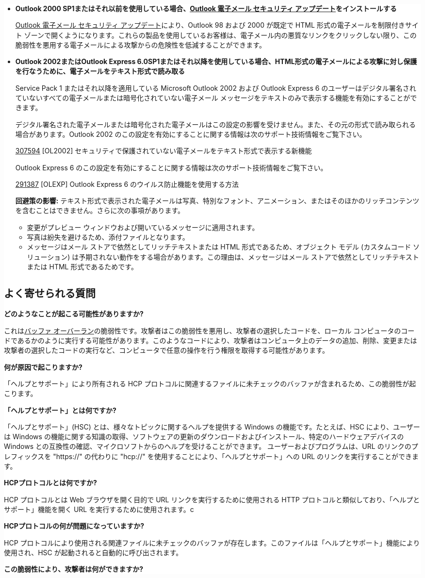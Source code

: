 -   **Outlook 2000 SP1またはそれ以前を使用している場合、**[**Outlook 電子メール セキュリティ アップデート**](https://office.microsoft.com/japan/downloads/2000/out2ksec.aspx)**をインストールする**

    [Outlook 電子メール セキュリティ アップデート](https://office.microsoft.com/japan/downloads/2000/out2ksec.aspx)により、Outlook 98 および 2000 が既定で HTML 形式の電子メールを制限付きサイト ゾーンで開くようになります。これらの製品を使用しているお客様は、電子メール内の悪質なリンクをクリックしない限り、この脆弱性を悪用する電子メールによる攻撃からの危険性を低減することができます。

-   **Outlook 2002またはOutlook Express 6.0SP1またはそれ以降を使用している場合、HTML形式の電子メールによる攻撃に対し保護を行なうために、電子メールをテキスト形式で読み取る**

    Service Pack 1 またはそれ以降を適用している Microsoft Outlook 2002 および Outlook Express 6 のユーザーはデジタル署名されていないすべての電子メールまたは暗号化されていない電子メール メッセージをテキストのみで表示する機能を有効にすることができます。

    デジタル署名された電子メールまたは暗号化された電子メールはこの設定の影響を受けません。また、その元の形式で読み取られる場合があります。Outlook 2002 のこの設定を有効にすることに関する情報は次のサポート技術情報をご覧下さい。

    [307594](https://support.microsoft.com/kb/307594) \[OL2002\] セキュリティで保護されていない電子メールをテキスト形式で表示する新機能

    Outlook Express 6 のこの設定を有効にすることに関する情報は次のサポート技術情報をご覧下さい。

    [291387](https://support.microsoft.com/kb/291387) \[OLEXP\] Outlook Express 6 のウイルス防止機能を使用する方法

    **回避策の影響:** テキスト形式で表示された電子メールは写真、特別なフォント、アニメーション、またはそのほかのリッチコンテンツを含むことはできません。さらに次の事項があります。

    -   変更がプレビュー ウィンドウおよび開いているメッセージに適用されます。
    -   写真は紛失を避けるため、添付ファイルとなります。
    -   メッセージはメール ストアで依然としてリッチテキストまたは HTML 形式であるため、オブジェクト モデル (カスタムコード ソリューション) は予期されない動作をする場合があります。この理由は、メッセージはメール ストアで依然としてリッチテキストまたは HTML 形式であるためです。

よく寄せられる質問
------------------


**どのようなことが起こる可能性がありますか?**

これは[バッファ オーバーラン](https://www.microsoft.com/japan/security/glossary.mspx)の脆弱性です。攻撃者はこの脆弱性を悪用し、攻撃者の選択したコードを、ローカル コンピュータのコードであるかのように実行する可能性があります。このようなコードにより、攻撃者はコンピュータ上のデータの追加、削除、変更または攻撃者の選択したコードの実行など、コンピュータで任意の操作を行う権限を取得する可能性があります。

**何が原因で起こりますか?**

「ヘルプとサポート」により所有される HCP プロトコルに関連するファイルに未チェックのバッファが含まれるため、この脆弱性が起こります。

**「ヘルプとサポート」とは何ですか?**

「ヘルプとサポート」(HSC) とは、様々なトピックに関するヘルプを提供する Windows の機能です。たとえば、HSC により、ユーザーは Windows の機能に関する知識の取得、ソフトウェアの更新のダウンロードおよびインストール、特定のハードウェアデバイスの Windows との互換性の確認、マイクロソフトからのヘルプを受けることができます。
ユーザーおよびプログラムは、URL のリンクのプレフィックスを "https://" の代わりに "hcp://" を使用することにより、「ヘルプとサポート」への URL のリンクを実行することができます。

**HCPプロトコルとは何ですか?**

HCP プロトコルとは Web ブラウザを開く目的で URL リンクを実行するために使用される HTTP プロトコルと類似しており、「ヘルプとサポート」機能を開く URL を実行するために使用されます。c

**HCPプロトコルの何が問題になっていますか?**

HCP プロトコルにより使用される関連ファイルに未チェックのバッファが存在します。このファイルは「ヘルプとサポート」機能により使用され、HSC が起動されると自動的に呼び出されます。

**この脆弱性により、攻撃者は何ができますか?**
